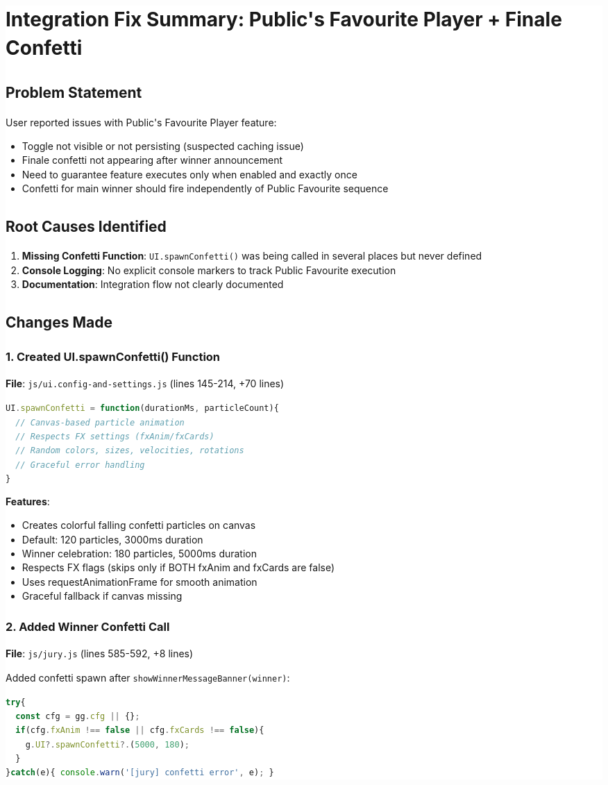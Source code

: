 # Integration Fix Summary: Public's Favourite Player + Finale Confetti

## Problem Statement
User reported issues with Public's Favourite Player feature:
- Toggle not visible or not persisting (suspected caching issue)
- Finale confetti not appearing after winner announcement
- Need to guarantee feature executes only when enabled and exactly once
- Confetti for main winner should fire independently of Public Favourite sequence

## Root Causes Identified

1. **Missing Confetti Function**: `UI.spawnConfetti()` was being called in several places but never defined
2. **Console Logging**: No explicit console markers to track Public Favourite execution
3. **Documentation**: Integration flow not clearly documented

## Changes Made

### 1. Created UI.spawnConfetti() Function
**File**: `js/ui.config-and-settings.js` (lines 145-214, +70 lines)

```javascript
UI.spawnConfetti = function(durationMs, particleCount){
  // Canvas-based particle animation
  // Respects FX settings (fxAnim/fxCards)
  // Random colors, sizes, velocities, rotations
  // Graceful error handling
}
```

**Features**:
- Creates colorful falling confetti particles on canvas
- Default: 120 particles, 3000ms duration
- Winner celebration: 180 particles, 5000ms duration
- Respects FX flags (skips only if BOTH fxAnim and fxCards are false)
- Uses requestAnimationFrame for smooth animation
- Graceful fallback if canvas missing

### 2. Added Winner Confetti Call
**File**: `js/jury.js` (lines 585-592, +8 lines)

Added confetti spawn after `showWinnerMessageBanner(winner)`:

```javascript
try{
  const cfg = gg.cfg || {};
  if(cfg.fxAnim !== false || cfg.fxCards !== false){
    g.UI?.spawnConfetti?.(5000, 180);
  }
}catch(e){ console.warn('[jury] confetti error', e); }
```
